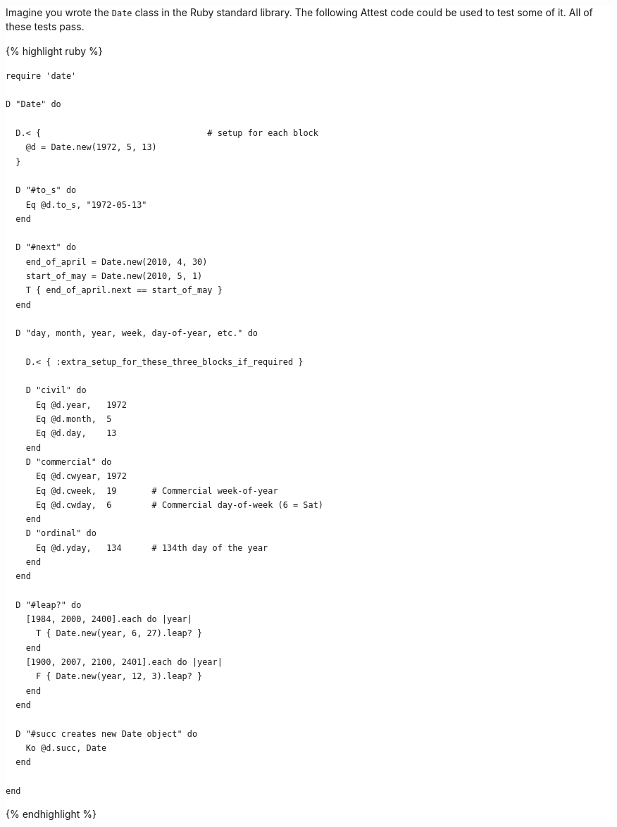 Imagine you wrote the `Date` class in the Ruby standard library.  The following
Attest code could be used to test some of it.  All of these tests pass.

{% highlight ruby %}

    require 'date'

    D "Date" do

      D.< {                                 # setup for each block
        @d = Date.new(1972, 5, 13)
      }

      D "#to_s" do
        Eq @d.to_s, "1972-05-13"
      end

      D "#next" do
        end_of_april = Date.new(2010, 4, 30)
        start_of_may = Date.new(2010, 5, 1)
        T { end_of_april.next == start_of_may }
      end

      D "day, month, year, week, day-of-year, etc." do

        D.< { :extra_setup_for_these_three_blocks_if_required }

        D "civil" do
          Eq @d.year,   1972
          Eq @d.month,  5
          Eq @d.day,    13
        end
        D "commercial" do
          Eq @d.cwyear, 1972
          Eq @d.cweek,  19       # Commercial week-of-year
          Eq @d.cwday,  6        # Commercial day-of-week (6 = Sat)
        end
        D "ordinal" do
          Eq @d.yday,   134      # 134th day of the year
        end
      end

      D "#leap?" do
        [1984, 2000, 2400].each do |year|
          T { Date.new(year, 6, 27).leap? }
        end
        [1900, 2007, 2100, 2401].each do |year|
          F { Date.new(year, 12, 3).leap? }
        end
      end

      D "#succ creates new Date object" do
        Ko @d.succ, Date
      end

    end

{% endhighlight %}


[Dfect]: http://snk.tuxfamily.org/lib/dfect/
[home]: http://gsinclair.github.com/attest.html
[code]: http://github.com/gsinclair/attest